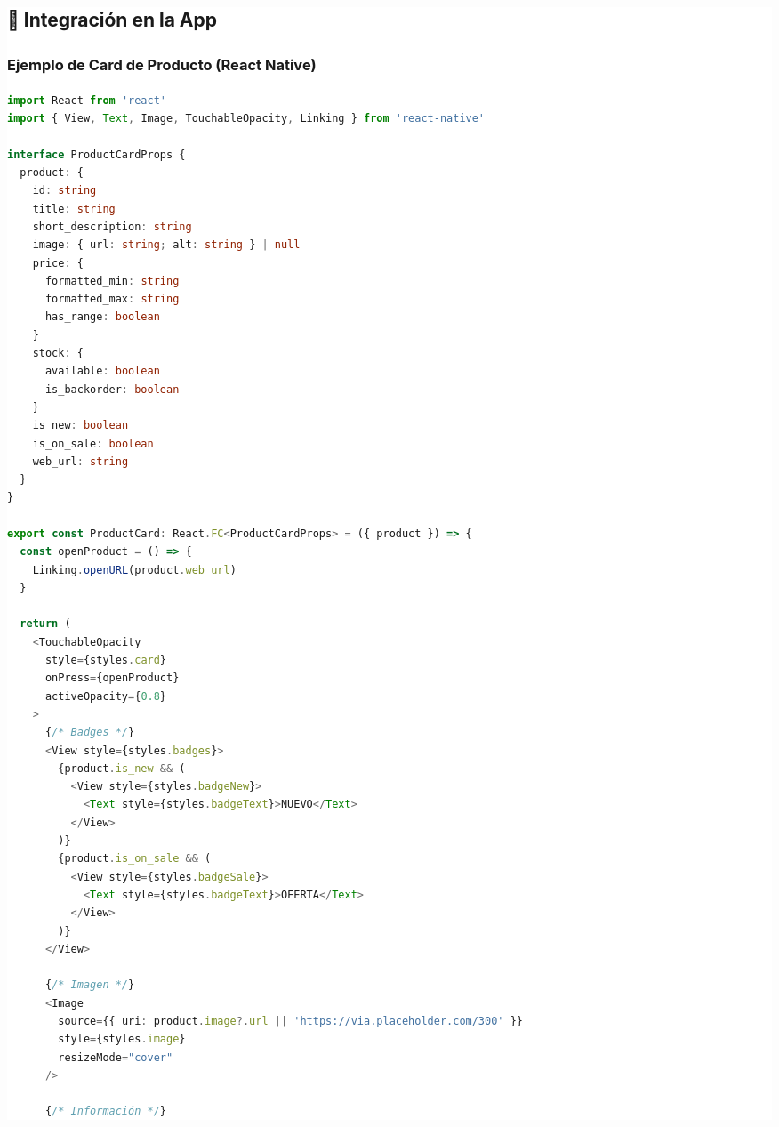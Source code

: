 
## 📱 Integración en la App

### Ejemplo de Card de Producto (React Native)

```typescript
import React from 'react'
import { View, Text, Image, TouchableOpacity, Linking } from 'react-native'

interface ProductCardProps {
  product: {
    id: string
    title: string
    short_description: string
    image: { url: string; alt: string } | null
    price: {
      formatted_min: string
      formatted_max: string
      has_range: boolean
    }
    stock: {
      available: boolean
      is_backorder: boolean
    }
    is_new: boolean
    is_on_sale: boolean
    web_url: string
  }
}

export const ProductCard: React.FC<ProductCardProps> = ({ product }) => {
  const openProduct = () => {
    Linking.openURL(product.web_url)
  }
  
  return (
    <TouchableOpacity 
      style={styles.card}
      onPress={openProduct}
      activeOpacity={0.8}
    >
      {/* Badges */}
      <View style={styles.badges}>
        {product.is_new && (
          <View style={styles.badgeNew}>
            <Text style={styles.badgeText}>NUEVO</Text>
          </View>
        )}
        {product.is_on_sale && (
          <View style={styles.badgeSale}>
            <Text style={styles.badgeText}>OFERTA</Text>
          </View>
        )}
      </View>
      
      {/* Imagen */}
      <Image
        source={{ uri: product.image?.url || 'https://via.placeholder.com/300' }}
        style={styles.image}
        resizeMode="cover"
      />
      
      {/* Información */}
```